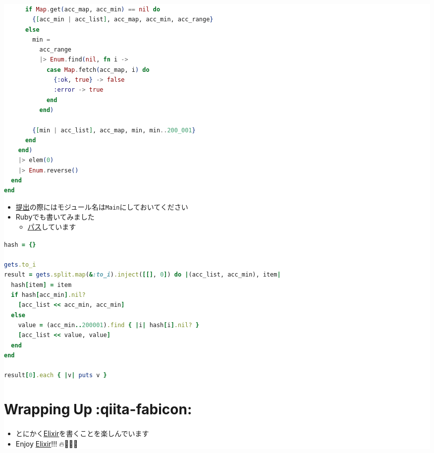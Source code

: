 ```elixir:lib/hhkb2020_c.ex
      if Map.get(acc_map, acc_min) == nil do
        {[acc_min | acc_list], acc_map, acc_min, acc_range}
      else
        min =
          acc_range
          |> Enum.find(nil, fn i ->
            case Map.fetch(acc_map, i) do
              {:ok, true} -> false
              :error -> true
            end
          end)

        {[min | acc_list], acc_map, min, min..200_001}
      end
    end)
    |> elem(0)
    |> Enum.reverse()
  end
end
```

- [提出](https://atcoder.jp/contests/hhkb2020/submissions/17320912)の際にはモジュール名は`Main`にしておいてください
- Rubyでも書いてみました
    - [パス](https://atcoder.jp/contests/hhkb2020/submissions/17320153)しています

```ruby
hash = {}
 
gets.to_i
result = gets.split.map(&:to_i).inject([[], 0]) do |(acc_list, acc_min), item|
  hash[item] = item
  if hash[acc_min].nil?
    [acc_list << acc_min, acc_min]
  else
    value = (acc_min..200001).find { |i| hash[i].nil? }
    [acc_list << value, value]
  end
end
 
result[0].each { |v| puts v }
```


# Wrapping Up :qiita-fabicon: 
- とにかく[Elixir](https://elixir-lang.org/)を書くことを楽しんでいます
- Enjoy [Elixir](https://elixir-lang.org/)!!! :fire::rocket::rocket::rocket:
